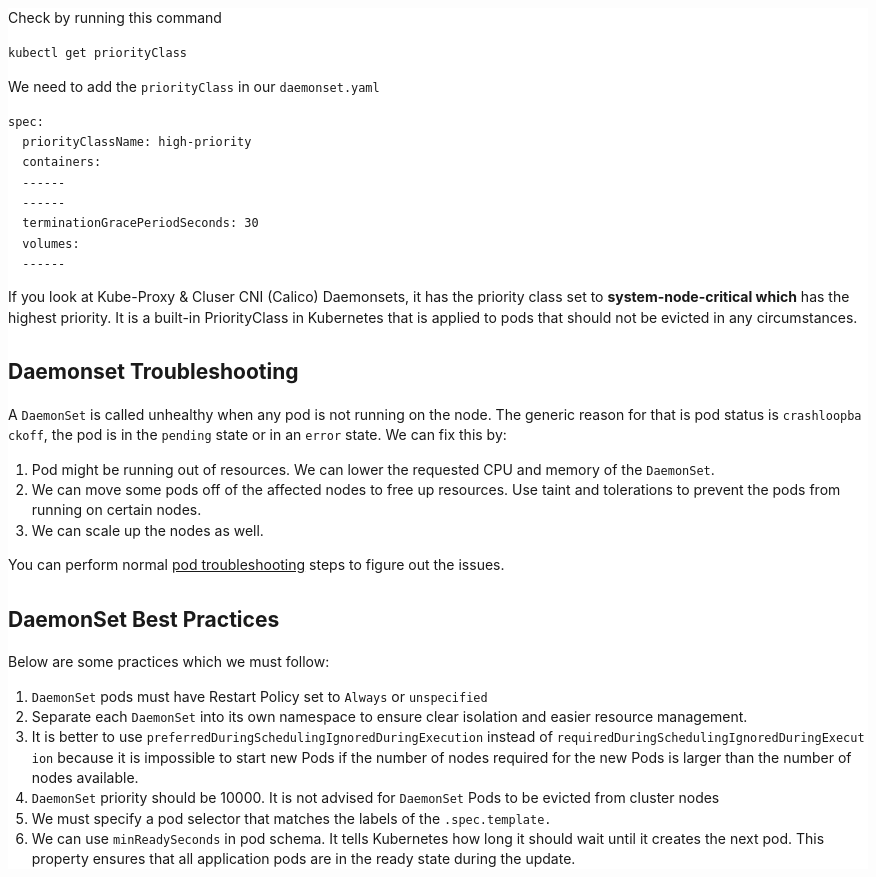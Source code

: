 Check by running this command

    kubectl get priorityClass

We need to add the `priorityClass` in our `daemonset.yaml`

    spec:
      priorityClassName: high-priority
      containers:
      ------
      ------
      terminationGracePeriodSeconds: 30
      volumes:
      ------

If you look at Kube-Proxy & Cluser CNI (Calico) Daemonsets, it has the priority class set to **system-node-critical which** has the highest priority. It is a built-in PriorityClass in Kubernetes that is applied to pods that should not be evicted in any circumstances.

Daemonset Troubleshooting
-------------------------

A `DaemonSet` is called unhealthy when any pod is not running on the node. The generic reason for that is pod status is `crashloopbackoff`, the pod is in the `pending` state or in an `error` state. We can fix this by:

1.  Pod might be running out of resources. We can lower the requested CPU and memory of the `DaemonSet`.
2.  We can move some pods off of the affected nodes to free up resources. Use taint and tolerations to prevent the pods from running on certain nodes.
3.  We can scale up the nodes as well.

You can perform normal [pod troubleshooting](https://devopscube.com/troubleshoot-kubernetes-pods/) steps to figure out the issues.

DaemonSet Best Practices
------------------------

Below are some practices which we must follow:

1.  `DaemonSet` pods must have Restart Policy set to `Always` or `unspecified`
2.  Separate each `DaemonSet` into its own namespace to ensure clear isolation and easier resource management.
3.  It is better to use `preferredDuringSchedulingIgnoredDuringExecution` instead of `requiredDuringSchedulingIgnoredDuringExecution` because it is impossible to start new Pods if the number of nodes required for the new Pods is larger than the number of nodes available.
4.  `DaemonSet` priority should be 10000. It is not advised for `DaemonSet` Pods to be evicted from cluster nodes
5.  We must specify a pod selector that matches the labels of the `.spec.template.`
6.  We can use `minReadySeconds` in pod schema. It tells Kubernetes how long it should wait until it creates the next pod. This property ensures that all application pods are in the ready state during the update.

